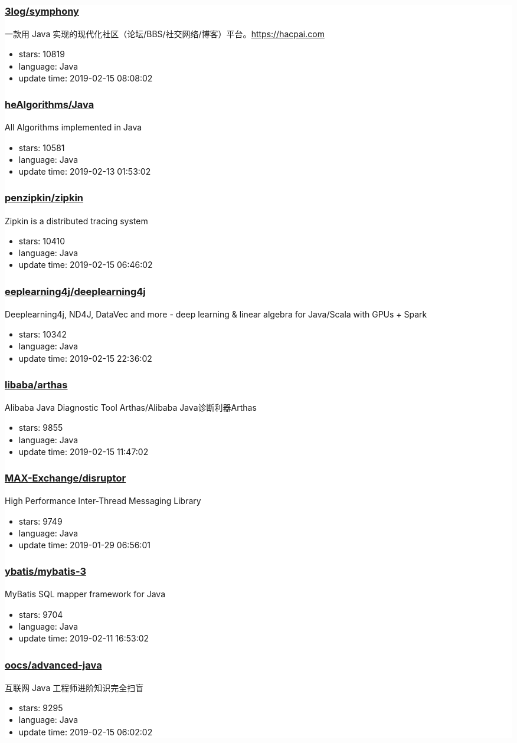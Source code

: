 ### [3log/symphony](https://github.com/b3log/symphony)
一款用 Java 实现的现代化社区（论坛/BBS/社交网络/博客）平台。https://hacpai.com
- stars: 10819
- language: Java
- update time: 2019-02-15 08:08:02

### [heAlgorithms/Java](https://github.com/TheAlgorithms/Java)
All Algorithms implemented in Java
- stars: 10581
- language: Java
- update time: 2019-02-13 01:53:02

### [penzipkin/zipkin](https://github.com/openzipkin/zipkin)
Zipkin is a distributed tracing system
- stars: 10410
- language: Java
- update time: 2019-02-15 06:46:02

### [eeplearning4j/deeplearning4j](https://github.com/deeplearning4j/deeplearning4j)
Deeplearning4j, ND4J, DataVec and more - deep learning & linear algebra for Java/Scala with GPUs + Spark
- stars: 10342
- language: Java
- update time: 2019-02-15 22:36:02

### [libaba/arthas](https://github.com/alibaba/arthas)
Alibaba Java Diagnostic Tool Arthas/Alibaba Java诊断利器Arthas
- stars: 9855
- language: Java
- update time: 2019-02-15 11:47:02

### [MAX-Exchange/disruptor](https://github.com/LMAX-Exchange/disruptor)
High Performance Inter-Thread Messaging Library
- stars: 9749
- language: Java
- update time: 2019-01-29 06:56:01

### [ybatis/mybatis-3](https://github.com/mybatis/mybatis-3)
MyBatis SQL mapper framework for Java
- stars: 9704
- language: Java
- update time: 2019-02-11 16:53:02

### [oocs/advanced-java](https://github.com/doocs/advanced-java)
互联网 Java 工程师进阶知识完全扫盲
- stars: 9295
- language: Java
- update time: 2019-02-15 06:02:02
